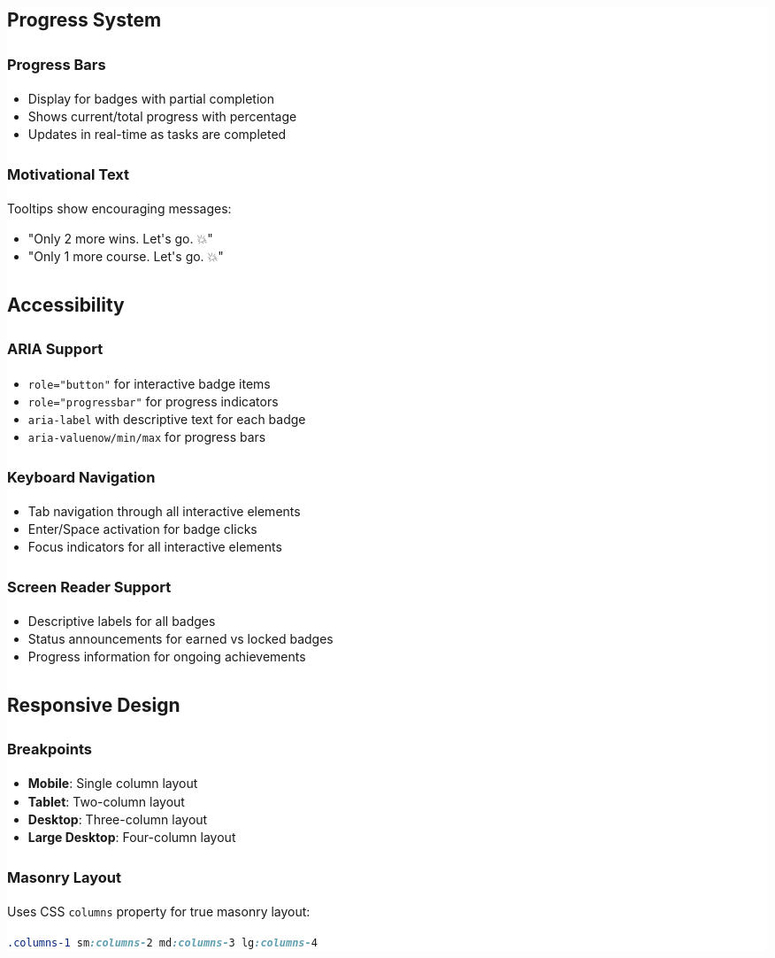 ## Progress System

### Progress Bars

- Display for badges with partial completion
- Shows current/total progress with percentage
- Updates in real-time as tasks are completed

### Motivational Text

Tooltips show encouraging messages:

- "Only 2 more wins. Let's go. 💥"
- "Only 1 more course. Let's go. 💥"

## Accessibility

### ARIA Support

- `role="button"` for interactive badge items
- `role="progressbar"` for progress indicators
- `aria-label` with descriptive text for each badge
- `aria-valuenow/min/max` for progress bars

### Keyboard Navigation

- Tab navigation through all interactive elements
- Enter/Space activation for badge clicks
- Focus indicators for all interactive elements

### Screen Reader Support

- Descriptive labels for all badges
- Status announcements for earned vs locked badges
- Progress information for ongoing achievements

## Responsive Design

### Breakpoints

- **Mobile**: Single column layout
- **Tablet**: Two-column layout
- **Desktop**: Three-column layout
- **Large Desktop**: Four-column layout

### Masonry Layout

Uses CSS `columns` property for true masonry layout:

```css
.columns-1 sm:columns-2 md:columns-3 lg:columns-4
```
